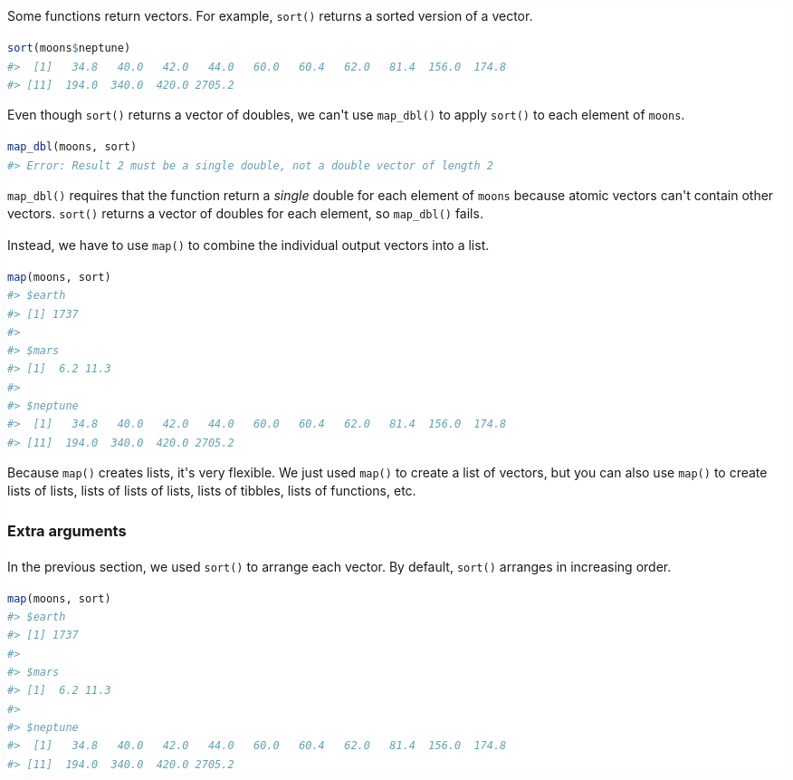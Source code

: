 Some functions return vectors. For example, `sort()` returns a sorted version of a vector.


```r
sort(moons$neptune)
#>  [1]   34.8   40.0   42.0   44.0   60.0   60.4   62.0   81.4  156.0  174.8
#> [11]  194.0  340.0  420.0 2705.2
```

Even though `sort()` returns a vector of doubles, we can't use `map_dbl()` to apply `sort()` to each element of `moons`.


```r
map_dbl(moons, sort)
#> Error: Result 2 must be a single double, not a double vector of length 2
```

`map_dbl()` requires that the function return a *single* double for each element of `moons` because atomic vectors can't contain other vectors. `sort()` returns a vector of doubles for each element, so `map_dbl()` fails.

Instead, we have to use `map()` to combine the individual output vectors into a list. 


```r
map(moons, sort)
#> $earth
#> [1] 1737
#> 
#> $mars
#> [1]  6.2 11.3
#> 
#> $neptune
#>  [1]   34.8   40.0   42.0   44.0   60.0   60.4   62.0   81.4  156.0  174.8
#> [11]  194.0  340.0  420.0 2705.2
```

Because `map()` creates lists, it's very flexible. We just used `map()` to create a list of vectors, but you can also use `map()` to create lists of lists, lists of lists of lists, lists of tibbles, lists of functions, etc.

### Extra arguments

In the previous section, we used `sort()` to arrange each vector. By default, `sort()` arranges in increasing order.


```r
map(moons, sort)
#> $earth
#> [1] 1737
#> 
#> $mars
#> [1]  6.2 11.3
#> 
#> $neptune
#>  [1]   34.8   40.0   42.0   44.0   60.0   60.4   62.0   81.4  156.0  174.8
#> [11]  194.0  340.0  420.0 2705.2
```
